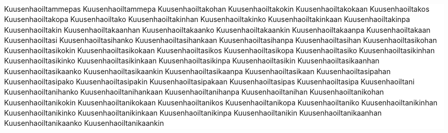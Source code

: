 Kuusenhaoiltammepas
Kuusenhaoiltammepa
Kuusenhaoiltakohan
Kuusenhaoiltakokin
Kuusenhaoiltakokaan
Kuusenhaoiltakos
Kuusenhaoiltakopa
Kuusenhaoiltako
Kuusenhaoiltakinhan
Kuusenhaoiltakinko
Kuusenhaoiltakinkaan
Kuusenhaoiltakinpa
Kuusenhaoiltakin
Kuusenhaoiltakaanhan
Kuusenhaoiltakaanko
Kuusenhaoiltakaankin
Kuusenhaoiltakaanpa
Kuusenhaoiltakaan
Kuusenhaoiltasi
Kuusenhaoiltasihanko
Kuusenhaoiltasihankaan
Kuusenhaoiltasihanpa
Kuusenhaoiltasihan
Kuusenhaoiltasikohan
Kuusenhaoiltasikokin
Kuusenhaoiltasikokaan
Kuusenhaoiltasikos
Kuusenhaoiltasikopa
Kuusenhaoiltasiko
Kuusenhaoiltasikinhan
Kuusenhaoiltasikinko
Kuusenhaoiltasikinkaan
Kuusenhaoiltasikinpa
Kuusenhaoiltasikin
Kuusenhaoiltasikaanhan
Kuusenhaoiltasikaanko
Kuusenhaoiltasikaankin
Kuusenhaoiltasikaanpa
Kuusenhaoiltasikaan
Kuusenhaoiltasipahan
Kuusenhaoiltasipako
Kuusenhaoiltasipakin
Kuusenhaoiltasipakaan
Kuusenhaoiltasipas
Kuusenhaoiltasipa
Kuusenhaoiltani
Kuusenhaoiltanihanko
Kuusenhaoiltanihankaan
Kuusenhaoiltanihanpa
Kuusenhaoiltanihan
Kuusenhaoiltanikohan
Kuusenhaoiltanikokin
Kuusenhaoiltanikokaan
Kuusenhaoiltanikos
Kuusenhaoiltanikopa
Kuusenhaoiltaniko
Kuusenhaoiltanikinhan
Kuusenhaoiltanikinko
Kuusenhaoiltanikinkaan
Kuusenhaoiltanikinpa
Kuusenhaoiltanikin
Kuusenhaoiltanikaanhan
Kuusenhaoiltanikaanko
Kuusenhaoiltanikaankin